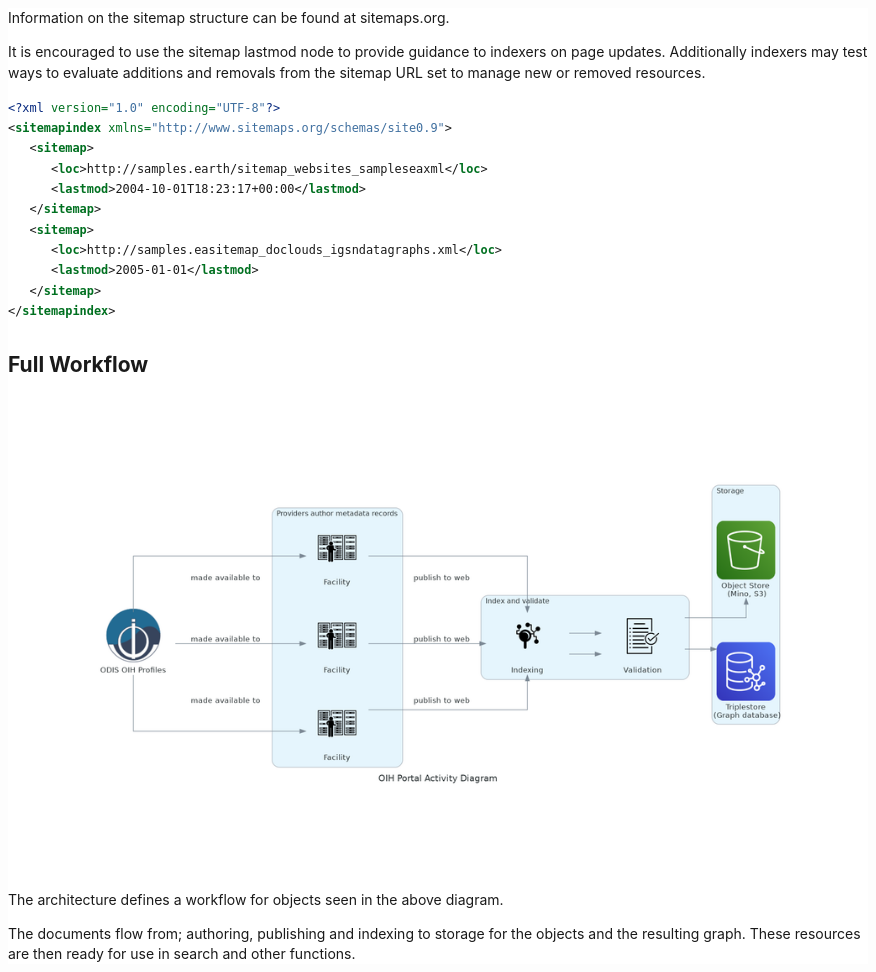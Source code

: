 Information on the sitemap structure can be found at sitemaps.org.

It is encouraged to use the sitemap lastmod node 
to provide guidance to indexers on page updates. 
Additionally indexers may test ways to evaluate additions and 
removals from the sitemap URL set to manage new or removed resources.  

```xml
<?xml version="1.0" encoding="UTF-8"?>
<sitemapindex xmlns="http://www.sitemaps.org/schemas/site0.9">
   <sitemap>
      <loc>http://samples.earth/sitemap_websites_sampleseaxml</loc>
      <lastmod>2004-10-01T18:23:17+00:00</lastmod>
   </sitemap>
   <sitemap>
      <loc>http://samples.easitemap_doclouds_igsndatagraphs.xml</loc>
      <lastmod>2005-01-01</lastmod>
   </sitemap>
</sitemapindex>
```



## Full Workflow 
![](./images/flowv2.png)

The architecture defines a workflow for objects seen in the above diagram.

The documents flow from; authoring, publishing and indexing to
storage for the objects and the resulting graph.  These resources are
then ready for use in search and other functions.
